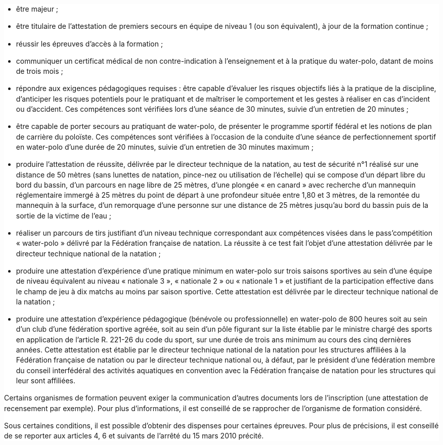 -   être majeur ;

-   être titulaire de l’attestation de premiers secours en équipe de niveau 1 (ou son équivalent), à jour de la formation continue ;

-   réussir les épreuves d’accès à la formation ;

-   communiquer un certificat médical de non contre-indication à l’enseignement et à la pratique du water-polo, datant de moins de trois mois ;

-   répondre aux exigences pédagogiques requises : être capable d’évaluer les risques objectifs liés à la pratique de la discipline, d’anticiper les risques potentiels pour le pratiquant et de maîtriser le comportement et les gestes à réaliser en cas d’incident ou d’accident. Ces compétences sont vérifiées lors d’une séance de 30 minutes, suivie d’un entretien de 20 minutes ;

-   être capable de porter secours au pratiquant de water-polo, de présenter le programme sportif fédéral et les notions de plan de carrière du poloïste. Ces compétences sont vérifiées à l’occasion de la conduite d’une séance de perfectionnement sportif en water-polo d’une durée de 20 minutes, suivie d’un entretien de 30 minutes maximum ;

-   produire l’attestation de réussite, délivrée par le directeur technique de la natation, au test de sécurité n°1 réalisé sur une distance de 50 mètres (sans lunettes de natation, pince-nez ou utilisation de l’échelle) qui se compose d’un départ libre du bord du bassin, d’un parcours en nage libre de 25 mètres, d’une plongée « en canard » avec recherche d’un mannequin réglementaire immergé à 25 mètres du point de départ à une profondeur située entre 1,80 et 3 mètres, de la remontée du mannequin à la surface, d’un remorquage d’une personne sur une distance de 25 mètres jusqu’au bord du bassin puis de la sortie de la victime de l’eau ;

-   réaliser un parcours de tirs justifiant d’un niveau technique correspondant aux compétences visées dans le pass’compétition « water-polo » délivré par la Fédération française de natation. La réussite à ce test fait l’objet d’une attestation délivrée par le directeur technique national de la natation ;

-   produire une attestation d’expérience d’une pratique minimum en water-polo sur trois saisons sportives au sein d’une équipe de niveau équivalent au niveau « nationale 3 », « nationale 2 » ou « nationale 1 » et justifiant de la participation effective dans le champ de jeu à dix matchs au moins par saison sportive. Cette attestation est délivrée par le directeur technique national de la natation ;

-   produire une attestation d’expérience pédagogique (bénévole ou professionnelle) en water-polo de 800 heures soit au sein d’un club d’une fédération sportive agréée, soit au sein d’un pôle figurant sur la liste établie par le ministre chargé des sports en application de l’article R. 221-26 du code du sport, sur une durée de trois ans minimum au cours des cinq dernières années. Cette attestation est établie par le directeur technique national de la natation pour les structures affiliées à la Fédération française de natation ou par le directeur technique national ou, à défaut, par le président d’une fédération membre du conseil interfédéral des activités aquatiques en convention avec la Fédération française de natation pour les structures qui leur sont affiliées.

Certains organismes de formation peuvent exiger la communication d’autres documents lors de l’inscription (une attestation de recensement par exemple). Pour plus d’informations, il est conseillé de se rapprocher de l’organisme de formation considéré.

Sous certaines conditions, il est possible d’obtenir des dispenses pour certaines épreuves. Pour plus de précisions, il est conseillé de se reporter aux articles 4, 6 et suivants de l’arrêté du 15 mars 2010 précité.
